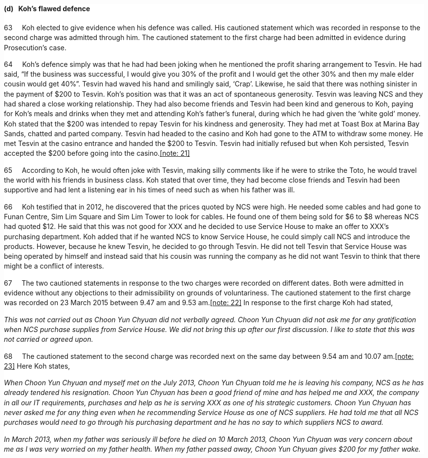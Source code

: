 #### (d)   Koh’s flawed defence

63     Koh elected to give evidence when his defence was called. His cautioned statement which was recorded in response to the second charge was admitted through him. The cautioned statement to the first charge had been admitted in evidence during Prosecution’s case.

64     Koh’s defence simply was that he had had been joking when he mentioned the profit sharing arrangement to Tesvin. He had said, “If the business was successful, I would give you 30% of the profit and I would get the other 30% and then my male elder cousin would get 40%”. Tesvin had waved his hand and smilingly said, ‘Crap’. Likewise, he said that there was nothing sinister in the payment of $200 to Tesvin. Koh’s position was that it was an act of spontaneous generosity. Tesvin was leaving NCS and they had shared a close working relationship. They had also become friends and Tesvin had been kind and generous to Koh, paying for Koh’s meals and drinks when they met and attending Koh’s father’s funeral, during which he had given the ‘white gold’ money. Koh stated that the $200 was intended to repay Tesvin for his kindness and generosity. They had met at Toast Box at Marina Bay Sands, chatted and parted company. Tesvin had headed to the casino and Koh had gone to the ATM to withdraw some money. He met Tesvin at the casino entrance and handed the $200 to Tesvin. Tesvin had initially refused but when Koh persisted, Tesvin accepted the $200 before going into the casino.[\[note: 21\]](#Ftn_21)

65     According to Koh, he would often joke with Tesvin, making silly comments like if he were to strike the Toto, he would travel the world with his friends in business class. Koh stated that over time, they had become close friends and Tesvin had been supportive and had lent a listening ear in his times of need such as when his father was ill.

66     Koh testified that in 2012, he discovered that the prices quoted by NCS were high. He needed some cables and had gone to Funan Centre, Sim Lim Square and Sim Lim Tower to look for cables. He found one of them being sold for $6 to $8 whereas NCS had quoted $12. He said that this was not good for XXX and he decided to use Service House to make an offer to XXX’s purchasing department. Koh added that if he wanted NCS to know Service House, he could simply call NCS and introduce the products. However, because he knew Tesvin, he decided to go through Tesvin. He did not tell Tesvin that Service House was being operated by himself and instead said that his cousin was running the company as he did not want Tesvin to think that there might be a conflict of interests.

67     The two cautioned statements in response to the two charges were recorded on different dates. Both were admitted in evidence without any objections to their admissibility on grounds of voluntariness. The cautioned statement to the first charge was recorded on 23 March 2015 between 9.47 am and 9.53 am.[\[note: 22\]](#Ftn_22) In response to the first charge Koh had stated,

_This was not carried out as Choon Yun Chyuan did not verbally agreed. Choon Yun Chyuan did not ask me for any gratification when NCS purchase supplies from Service House. We did not bring this up after our first discussion. I like to state that this was not carried or agreed upon._

68     The cautioned statement to the second charge was recorded next on the same day between 9.54 am and 10.07 am.[\[note: 23\]](#Ftn_23) Here Koh states,

_When Choon Yun Chyuan and myself met on the July 2013, Choon Yun Chyuan told me he is leaving his company, NCS as he has already tendered his resignation. Choon Yun Chyuan has been a good friend of mine and has helped me and XXX, the company in all our IT requirements, purchases and help as he is serving XXX as one of his strategic customers. Choon Yun Chyuan has never asked me for any thing even when he recommending Service House as one of NCS suppliers. He had told me that all NCS purchases would need to go through his purchasing department and he has no say to which suppliers NCS to award._

_In March 2013, when my father was seriously ill before he died on 10 March 2013, Choon Yun Chyuan was very concern about me as I was very worried on my father health. When my father passed away, Choon Yun Chyuan gives $200 for my father wake._

